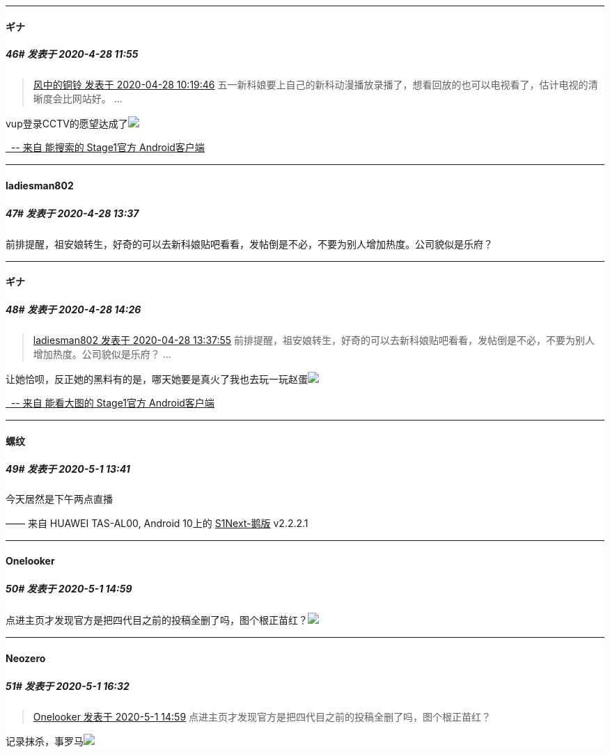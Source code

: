 *****

####  ギナ  
##### 46#       发表于 2020-4-28 11:55

<blockquote><a href="httphttps://bbs.saraba1st.com/2b/forum.php?mod=redirect&amp;goto=findpost&amp;pid=47231465&amp;ptid=1921407" target="_blank">风中的铜铃 发表于 2020-04-28 10:19:46</a>
五一新科娘要上自己的新科动漫播放录播了，想看回放的也可以电视看了，估计电视的清晰度会比网站好。 ...</blockquote>vup登录CCTV的愿望达成了<img src="https://static.saraba1st.com/image/smiley/face2017/040.png" referrerpolicy="no-referrer">

[  -- 来自 能搜索的 Stage1官方 Android客户端](https://www.coolapk.com/apk/140634)

*****

####  ladiesman802  
##### 47#       发表于 2020-4-28 13:37

前排提醒，祖安娘转生，好奇的可以去新科娘贴吧看看，发帖倒是不必，不要为别人增加热度。公司貌似是乐府？

*****

####  ギナ  
##### 48#       发表于 2020-4-28 14:26

<blockquote><a href="httphttps://bbs.saraba1st.com/2b/forum.php?mod=redirect&amp;goto=findpost&amp;pid=47233913&amp;ptid=1921407" target="_blank">ladiesman802 发表于 2020-04-28 13:37:55</a>
前排提醒，祖安娘转生，好奇的可以去新科娘贴吧看看，发帖倒是不必，不要为别人增加热度。公司貌似是乐府？ ...</blockquote>让她恰呗，反正她的黑料有的是，哪天她要是真火了我也去玩一玩赵蛋<img src="https://static.saraba1st.com/image/smiley/face2017/028.png" referrerpolicy="no-referrer">

[  -- 来自 能看大图的 Stage1官方 Android客户端](https://www.coolapk.com/apk/140634)

*****

####  螺纹  
##### 49#       发表于 2020-5-1 13:41

今天居然是下午两点直播

—— 来自 HUAWEI TAS-AL00, Android 10上的 [S1Next-鹅版](https://github.com/ykrank/S1-Next/releases) v2.2.2.1

*****

####  Onelooker  
##### 50#       发表于 2020-5-1 14:59

点进主页才发现官方是把四代目之前的投稿全删了吗，图个根正苗红？<img src="https://static.saraba1st.com/image/smiley/face2017/048.png" referrerpolicy="no-referrer">

*****

####  Neozero  
##### 51#       发表于 2020-5-1 16:32

<blockquote><a href="httphttps://bbs.saraba1st.com/2b/forum.php?mod=redirect&amp;goto=findpost&amp;pid=47270245&amp;ptid=1921407" target="_blank">Onelooker 发表于 2020-5-1 14:59</a>
点进主页才发现官方是把四代目之前的投稿全删了吗，图个根正苗红？</blockquote>
记录抹杀，事罗马<img src="https://static.saraba1st.com/image/smiley/face2017/037.png" referrerpolicy="no-referrer">
